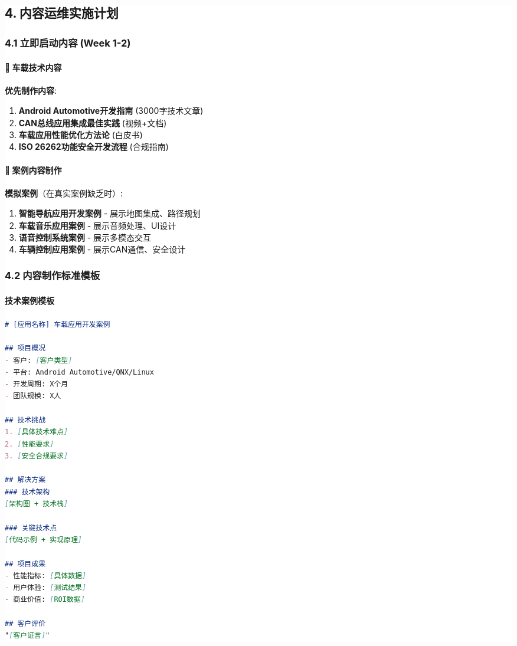 
## 4. 内容运维实施计划

### 4.1 立即启动内容 (Week 1-2)

#### 🚗 车载技术内容
**优先制作内容**:
1. **Android Automotive开发指南** (3000字技术文章)
2. **CAN总线应用集成最佳实践** (视频+文档)
3. **车载应用性能优化方法论** (白皮书)
4. **ISO 26262功能安全开发流程** (合规指南)

#### 📱 案例内容制作
**模拟案例**（在真实案例缺乏时）:
1. **智能导航应用开发案例** - 展示地图集成、路径规划
2. **车载音乐应用案例** - 展示音频处理、UI设计
3. **语音控制系统案例** - 展示多模态交互
4. **车辆控制应用案例** - 展示CAN通信、安全设计

### 4.2 内容制作标准模板

#### 技术案例模板
```markdown
# [应用名称] 车载应用开发案例

## 项目概况
- 客户: [客户类型]
- 平台: Android Automotive/QNX/Linux
- 开发周期: X个月
- 团队规模: X人

## 技术挑战
1. [具体技术难点]
2. [性能要求]
3. [安全合规要求]

## 解决方案
### 技术架构
[架构图 + 技术栈]

### 关键技术点
[代码示例 + 实现原理]

## 项目成果
- 性能指标: [具体数据]
- 用户体验: [测试结果]
- 商业价值: [ROI数据]

## 客户评价
"[客户证言]"
```
